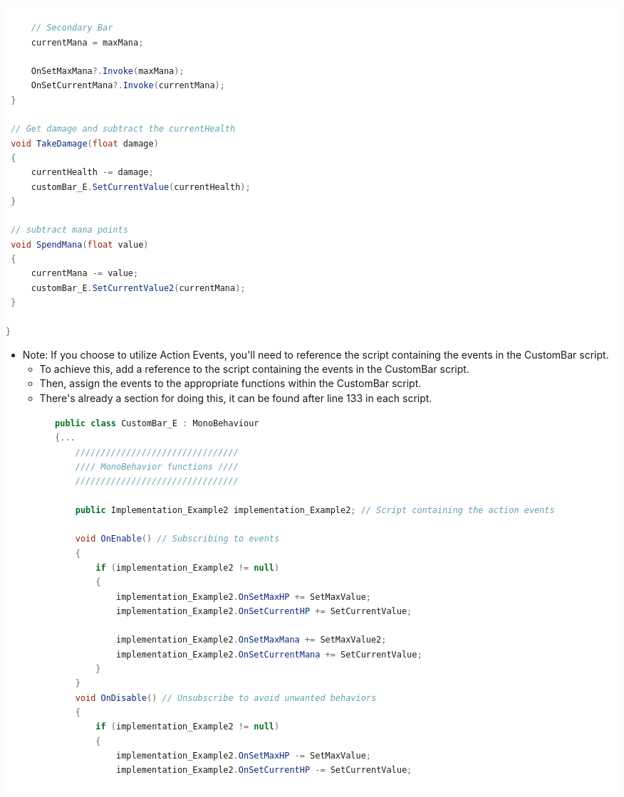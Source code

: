    ```C#

        // Secondary Bar
        currentMana = maxMana;

        OnSetMaxMana?.Invoke(maxMana);
        OnSetCurrentMana?.Invoke(currentMana);
    }

    // Get damage and subtract the currentHealth
    void TakeDamage(float damage)
    {
        currentHealth -= damage;
        customBar_E.SetCurrentValue(currentHealth);
    }

    // subtract mana points
    void SpendMana(float value)
    {
        currentMana -= value;
        customBar_E.SetCurrentValue2(currentMana);
    }
    
   }
   ```
- Note: If you choose to utilize Action Events, you'll need to reference the script containing the events in the CustomBar script.
  - To achieve this, add a reference to the script containing the events in the CustomBar script.
  - Then, assign the events to the appropriate functions within the CustomBar script.
  - There's already a section for doing this, it can be found after line 133 in each script.
    ``` C#
       public class CustomBar_E : MonoBehaviour
       {...
           ////////////////////////////////
           //// MonoBehavior functions ////
           ////////////////////////////////
           
           public Implementation_Example2 implementation_Example2; // Script containing the action events
    
           void OnEnable() // Subscribing to events
           {
               if (implementation_Example2 != null)
               {
                   implementation_Example2.OnSetMaxHP += SetMaxValue;
                   implementation_Example2.OnSetCurrentHP += SetCurrentValue;
   
                   implementation_Example2.OnSetMaxMana += SetMaxValue2;
                   implementation_Example2.OnSetCurrentMana += SetCurrentValue;
               }
           }
           void OnDisable() // Unsubscribe to avoid unwanted behaviors
           {
               if (implementation_Example2 != null)
               {
                   implementation_Example2.OnSetMaxHP -= SetMaxValue;
                   implementation_Example2.OnSetCurrentHP -= SetCurrentValue;
   